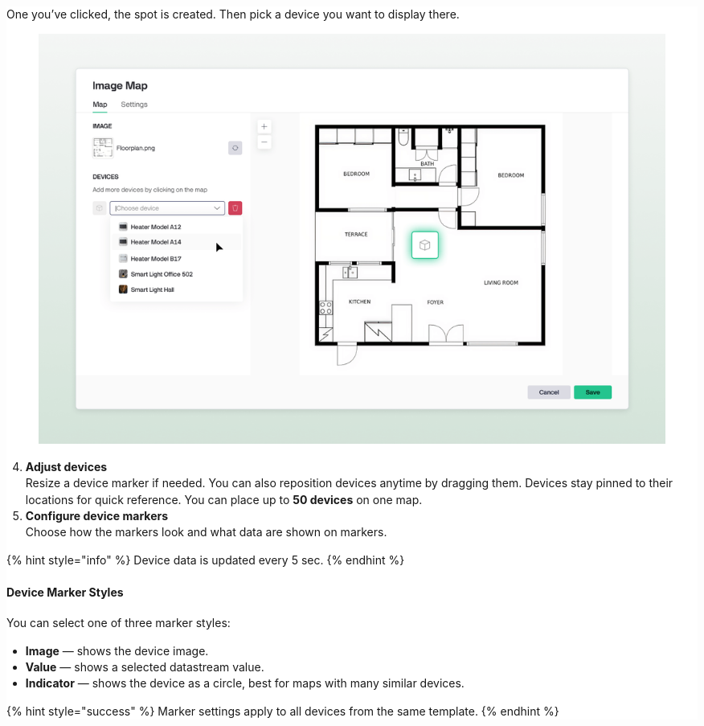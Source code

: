 One you’ve clicked, the spot is created. Then pick a device you want to display there.

<figure><img src="../../.gitbook/assets/Image_Map_pick_device.png" alt=""><figcaption></figcaption></figure>

4. **Adjust devices**\
   Resize a device marker if needed. You can also reposition devices anytime by dragging them.  Devices stay pinned to their locations for quick reference. You can place up to **50 devices** on one map.
5. **Configure device markers**\
   Choose how the markers look and what data are shown on markers.

{% hint style="info" %}
Device data is updated every 5 sec.
{% endhint %}

#### Device Marker Styles

You can select one of three marker styles:

* **Image** — shows the device image.
* **Value** — shows a selected datastream value.
* **Indicator** — shows the device as a circle, best for maps with many similar devices.

{% hint style="success" %}
Marker settings apply to all devices from the same template.
{% endhint %}
